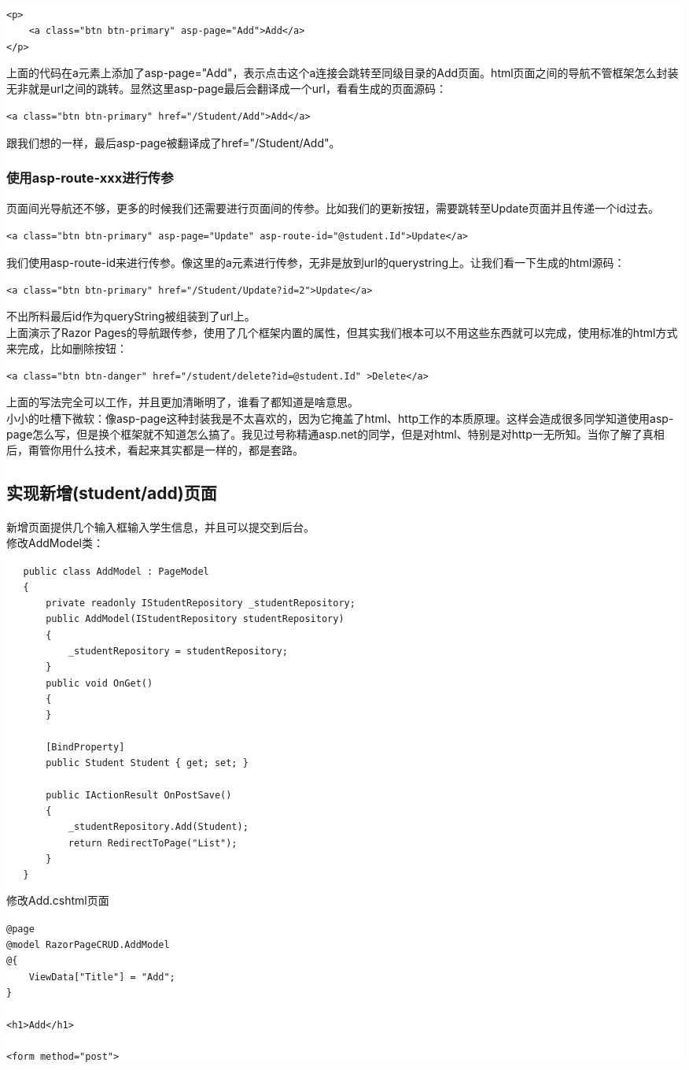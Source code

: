 ```
<p>
    <a class="btn btn-primary" asp-page="Add">Add</a>
</p>
```
上面的代码在a元素上添加了asp-page="Add"，表示点击这个a连接会跳转至同级目录的Add页面。html页面之间的导航不管框架怎么封装无非就是url之间的跳转。显然这里asp-page最后会翻译成一个url，看看生成的页面源码：
```
<a class="btn btn-primary" href="/Student/Add">Add</a>
```
跟我们想的一样，最后asp-page被翻译成了href="/Student/Add"。   
### 使用asp-route-xxx进行传参
页面间光导航还不够，更多的时候我们还需要进行页面间的传参。比如我们的更新按钮，需要跳转至Update页面并且传递一个id过去。
```
<a class="btn btn-primary" asp-page="Update" asp-route-id="@student.Id">Update</a>
```
我们使用asp-route-id来进行传参。像这里的a元素进行传参，无非是放到url的querystring上。让我们看一下生成的html源码：
```
<a class="btn btn-primary" href="/Student/Update?id=2">Update</a>
```
不出所料最后id作为queryString被组装到了url上。    
上面演示了Razor Pages的导航跟传参，使用了几个框架内置的属性，但其实我们根本可以不用这些东西就可以完成，使用标准的html方式来完成，比如删除按钮：
```
<a class="btn btn-danger" href="/student/delete?id=@student.Id" >Delete</a>
```
上面的写法完全可以工作，并且更加清晰明了，谁看了都知道是啥意思。    
小小的吐槽下微软：像asp-page这种封装我是不太喜欢的，因为它掩盖了html、http工作的本质原理。这样会造成很多同学知道使用asp-page怎么写，但是换个框架就不知道怎么搞了。我见过号称精通asp.net的同学，但是对html、特别是对http一无所知。当你了解了真相后，甭管你用什么技术，看起来其实都是一样的，都是套路。
## 实现新增(student/add)页面
新增页面提供几个输入框输入学生信息，并且可以提交到后台。   
修改AddModel类：
 ```
    public class AddModel : PageModel
    {
        private readonly IStudentRepository _studentRepository;
        public AddModel(IStudentRepository studentRepository)
        {
            _studentRepository = studentRepository;
        }
        public void OnGet()
        {
        }

        [BindProperty]
        public Student Student { get; set; }

        public IActionResult OnPostSave()
        {
            _studentRepository.Add(Student);
            return RedirectToPage("List");
        }
    }
 ```
修改Add.cshtml页面
```
@page
@model RazorPageCRUD.AddModel
@{
    ViewData["Title"] = "Add";
}

<h1>Add</h1>

<form method="post">
```